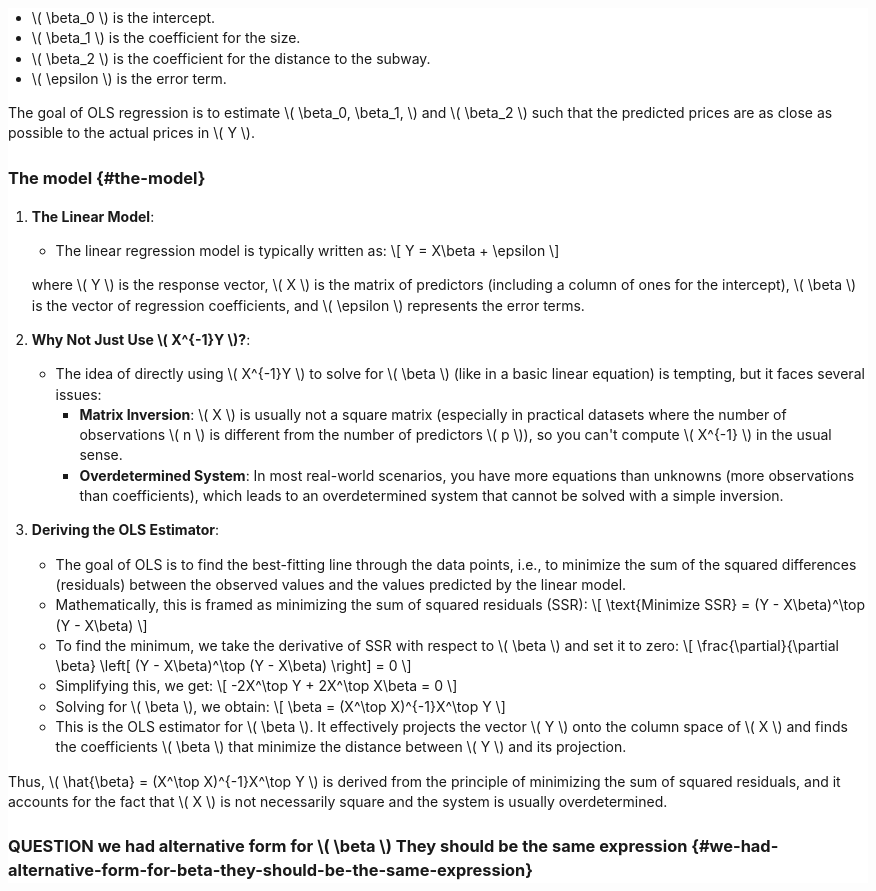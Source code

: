 -   \\( \beta\_0 \\) is the intercept.
-   \\( \beta\_1 \\) is the coefficient for the size.
-   \\( \beta\_2 \\) is the coefficient for the distance to the subway.
-   \\( \epsilon \\) is the error term.

The goal of OLS regression is to estimate \\( \beta\_0, \beta\_1, \\) and \\( \beta\_2 \\) such that the predicted prices are as close as possible to the actual prices in \\( Y \\).


### The model {#the-model}

1.  ****The Linear Model****:

    -   The linear regression model is typically written as:
        \\[ Y = X\beta + \epsilon \\]

    where \\( Y \\) is the response vector, \\( X \\) is the matrix of predictors (including a column of ones for the intercept), \\( \beta \\) is the vector of regression coefficients, and \\( \epsilon \\) represents the error terms.

2.  ****Why Not Just Use \\( X^{-1}Y \\)?****:
    -   The idea of directly using \\( X^{-1}Y \\) to solve for \\( \beta \\) (like in a basic linear equation) is tempting, but it faces several issues:
        -   ****Matrix Inversion****: \\( X \\) is usually not a square matrix (especially in practical datasets where the number of observations \\( n \\) is different from the number of predictors \\( p \\)), so you can't compute \\( X^{-1} \\) in the usual sense.
        -   ****Overdetermined System****: In most real-world scenarios, you have more equations than unknowns (more observations than coefficients), which leads to an overdetermined system that cannot be solved with a simple inversion.

3.  ****Deriving the OLS Estimator****:
    -   The goal of OLS is to find the best-fitting line through the data points, i.e., to minimize the sum of the squared differences (residuals) between the observed values and the values predicted by the linear model.
    -   Mathematically, this is framed as minimizing the sum of squared residuals (SSR):
        \\[ \text{Minimize SSR} = (Y - X\beta)^\top (Y - X\beta) \\]
    -   To find the minimum, we take the derivative of SSR with respect to \\( \beta \\) and set it to zero:
        \\[ \frac{\partial}{\partial \beta} \left[ (Y - X\beta)^\top (Y - X\beta) \right] = 0 \\]
    -   Simplifying this, we get:
        \\[ -2X^\top Y + 2X^\top X\beta = 0 \\]
    -   Solving for \\( \beta \\), we obtain:
        \\[ \beta = (X^\top X)^{-1}X^\top Y \\]
    -   This is the OLS estimator for \\( \beta \\). It effectively projects the vector \\( Y \\) onto the column space of \\( X \\) and finds the coefficients \\( \beta \\) that minimize the distance between \\( Y \\) and its projection.

Thus, \\( \hat{\beta} = (X^\top X)^{-1}X^\top Y \\) is derived from the principle of minimizing the sum of squared residuals, and it accounts for the fact that \\( X \\) is not necessarily square and the system is usually overdetermined.


### <span class="org-todo done QUESTION">QUESTION</span> we had alternative form for \\( \beta \\) They should be the same expression {#we-had-alternative-form-for-beta-they-should-be-the-same-expression}
